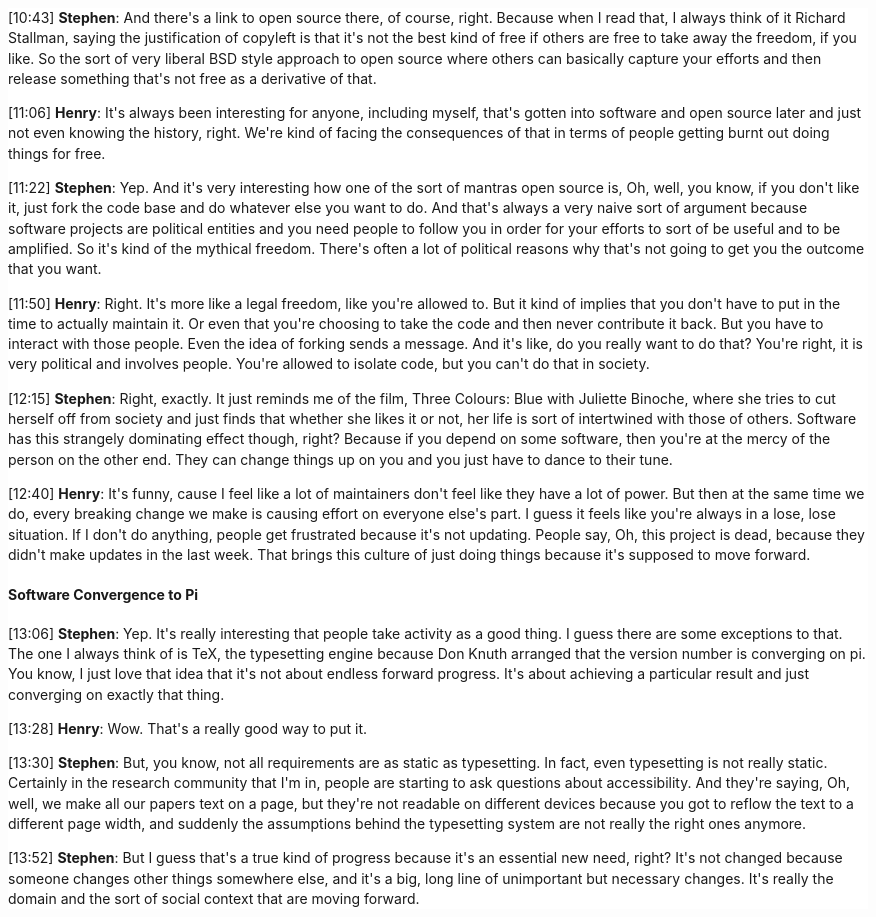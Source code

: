 [10:43] **Stephen**: And there's a link to open source there, of course, right. Because when I read that, I always think of it Richard Stallman, saying the justification of copyleft is that it's not the best kind of free if others are free to take away the freedom, if you like. So the sort of very liberal BSD style approach to open source where others can basically capture your efforts and then release something that's not free as a derivative of that.

[11:06] **Henry**: It's always been interesting for anyone, including myself, that's gotten into software and open source later and just not even knowing the history, right. We're kind of facing the consequences of that in terms of people getting burnt out doing things for free.

[11:22] **Stephen**: Yep. And it's very interesting how one of the sort of mantras open source is, Oh, well, you know, if you don't like it, just fork the code base and do whatever else you want to do. And that's always a very naive sort of argument because software projects are political entities and you need people to follow you in order for your efforts to sort of be useful and to be amplified. So it's kind of the mythical freedom. There's often a lot of political reasons why that's not going to get you the outcome that you want.

[11:50] **Henry**: Right. It's more like a legal freedom, like you're allowed to. But it kind of implies that you don't have to put in the time to actually maintain it. Or even that you're choosing to take the code and then never contribute it back. But you have to interact with those people. Even the idea of forking sends a message. And it's like, do you really want to do that? You're right, it is very political and involves people. You're allowed to isolate code, but you can't do that in society.

[12:15] **Stephen**: Right, exactly. It just reminds me of the film, Three Colours: Blue with Juliette Binoche, where she tries to cut herself off from society and just finds that whether she likes it or not, her life is sort of intertwined with those of others. Software has this strangely dominating effect though, right? Because if you depend on some software, then you're at the mercy of the person on the other end. They can change things up on you and you just have to dance to their tune.

[12:40] **Henry**: It's funny, cause I feel like a lot of maintainers don't feel like they have a lot of power. But then at the same time we do, every breaking change we make is causing effort on everyone else's part. I guess it feels like you're always in a lose, lose situation. If I don't do anything, people get frustrated because it's not updating. People say, Oh, this project is dead, because they didn't make updates in the last week. That brings this culture of just doing things because it's supposed to move forward.

#### Software Convergence to Pi

[13:06] **Stephen**: Yep. It's really interesting that people take activity as a good thing. I guess there are some exceptions to that. The one I always think of is TeX, the typesetting engine because Don Knuth arranged that the version number is converging on pi. You know, I just love that idea that it's not about endless forward progress. It's about achieving a particular result and just converging on exactly that thing.

[13:28] **Henry**: Wow. That's a really good way to put it.

[13:30] **Stephen**: But, you know, not all requirements are as static as typesetting. In fact, even typesetting is not really static. Certainly in the research community that I'm in, people are starting to ask questions about accessibility. And they're saying, Oh, well, we make all our papers text on a page, but they're not readable on different devices because you got to reflow the text to a different page width, and suddenly the assumptions behind the typesetting system are not really the right ones anymore.

[13:52] **Stephen**: But I guess that's a true kind of progress because it's an essential new need, right? It's not changed because someone changes other things somewhere else, and it's a big, long line of unimportant but necessary changes. It's really the domain and the sort of social context that are moving forward.
